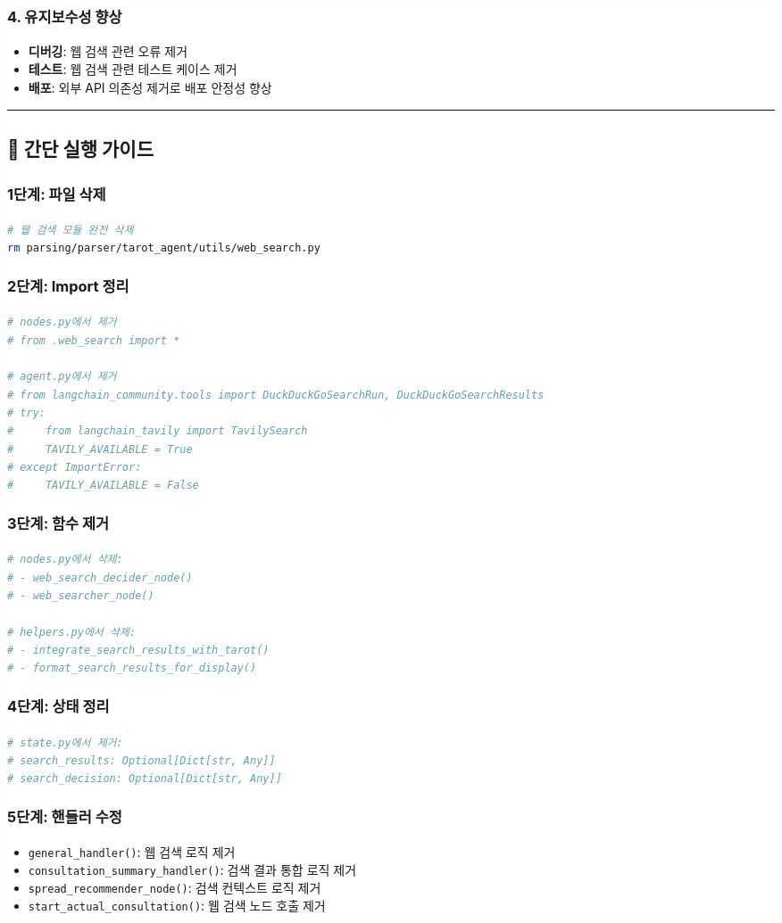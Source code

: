 ### **4. 유지보수성 향상**
- **디버깅**: 웹 검색 관련 오류 제거
- **테스트**: 웹 검색 관련 테스트 케이스 제거
- **배포**: 외부 API 의존성 제거로 배포 안정성 향상

---

## 🎯 **간단 실행 가이드**

### **1단계: 파일 삭제**
```bash
# 웹 검색 모듈 완전 삭제
rm parsing/parser/tarot_agent/utils/web_search.py
```

### **2단계: Import 정리**
```python
# nodes.py에서 제거
# from .web_search import *

# agent.py에서 제거  
# from langchain_community.tools import DuckDuckGoSearchRun, DuckDuckGoSearchResults
# try:
#     from langchain_tavily import TavilySearch
#     TAVILY_AVAILABLE = True
# except ImportError:
#     TAVILY_AVAILABLE = False
```

### **3단계: 함수 제거**
```python
# nodes.py에서 삭제:
# - web_search_decider_node()
# - web_searcher_node()

# helpers.py에서 삭제:
# - integrate_search_results_with_tarot()
# - format_search_results_for_display()
```

### **4단계: 상태 정리**
```python
# state.py에서 제거:
# search_results: Optional[Dict[str, Any]]
# search_decision: Optional[Dict[str, Any]]
```

### **5단계: 핸들러 수정**
- `general_handler()`: 웹 검색 로직 제거
- `consultation_summary_handler()`: 검색 결과 통합 로직 제거  
- `spread_recommender_node()`: 검색 컨텍스트 로직 제거
- `start_actual_consultation()`: 웹 검색 노드 호출 제거
